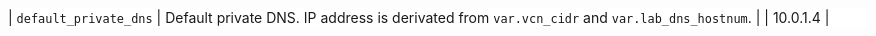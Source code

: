 | `default_private_dns` | Default private DNS. IP address is derivated from `var.vcn_cidr` and `var.lab_dns_hostnum`. |        | 10.0.1.4  |
